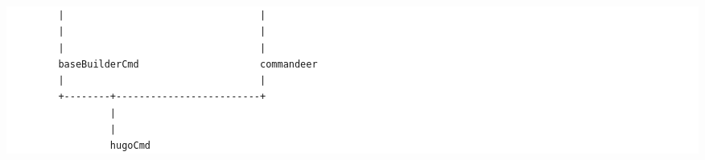```text
         |                                  |
         |                                  |
         |                                  |
         baseBuilderCmd                     commandeer
         |                                  |
         +--------+-------------------------+
                  |
                  |
                  hugoCmd

```